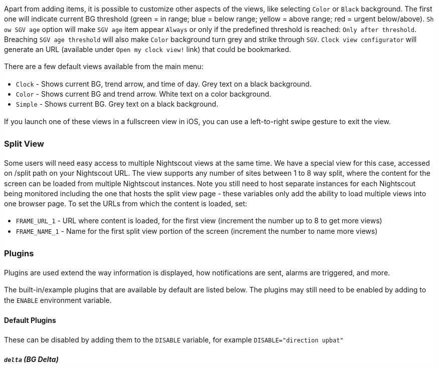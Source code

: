 Apart from adding items, it is possible to customize other aspects of the views, like selecting `Color` or `Black`
background. The first one will indicate current BG threshold (green = in range; blue = below range; yellow = above
range; red = urgent below/above). `Show SGV age` option will make `SGV age` item appear `Always` or only if the
predefined threshold is reached: `Only after threshold`. Breaching `SGV age threshold` will also make `Color` background
turn grey and strike through `SGV`. `Clock view configurator` will generate an URL (available under
`Open my clock view!` link) that could be bookmarked.

There are a few default views available from the main menu:

- `Clock` - Shows current BG, trend arrow, and time of day. Grey text on a black background.
- `Color` - Shows current BG and trend arrow. White text on a color background.
- `Simple` - Shows current BG. Grey text on a black background.

If you launch one of these views in a fullscreen view in iOS, you can use a left-to-right swipe gesture to exit the
view.

### Split View

Some users will need easy access to multiple Nightscout views at the same time. We have a special view for this case,
accessed on /split path on your Nightscout URL. The view supports any number of sites between 1 to 8 way split, where
the content for the screen can be loaded from multiple Nightscout instances. Note you still need to host separate
instances for each Nightscout being monitored including the one that hosts the split view page - these variables only
add the ability to load multiple views into one browser page. To set the URLs from which the content is loaded, set:

- `FRAME_URL_1` - URL where content is loaded, for the first view (increment the number up to 8 to get more views)
- `FRAME_NAME_1` - Name for the first split view portion of the screen (increment the number to name more views)

### Plugins

Plugins are used extend the way information is displayed, how notifications are sent, alarms are triggered, and more.

The built-in/example plugins that are available by default are listed below. The plugins may still need to be enabled by
adding to the `ENABLE` environment variable.

#### Default Plugins

These can be disabled by adding them to the `DISABLE` variable, for example `DISABLE="direction upbat"`

##### `delta` (BG Delta)
